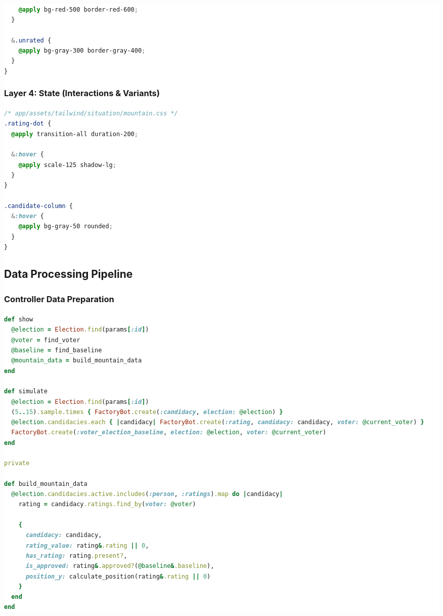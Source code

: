 ```css
    @apply bg-red-500 border-red-600;
  }
  
  &.unrated {
    @apply bg-gray-300 border-gray-400;
  }
}
```

### Layer 4: State (Interactions & Variants)
```css
/* app/assets/tailwind/situation/mountain.css */
.rating-dot {
  @apply transition-all duration-200;
  
  &:hover {
    @apply scale-125 shadow-lg;
  }
}

.candidate-column {
  &:hover {
    @apply bg-gray-50 rounded;
  }
}
```

## Data Processing Pipeline

### Controller Data Preparation
```ruby
def show
  @election = Election.find(params[:id])
  @voter = find_voter
  @baseline = find_baseline
  @mountain_data = build_mountain_data
end

def simulate
  @election = Election.find(params[:id])
  (5..15).sample.times { FactoryBot.create(:candidacy, election: @election) }
  @election.candidacies.each { |candidacy| FactoryBot.create(:rating, candidacy: candidacy, voter: @current_voter) }
  FactoryBot.create(:voter_election_baseline, election: @election, voter: @current_voter)
end

private

def build_mountain_data
  @election.candidacies.active.includes(:person, :ratings).map do |candidacy|
    rating = candidacy.ratings.find_by(voter: @voter)
    
    {
      candidacy: candidacy,
      rating_value: rating&.rating || 0,
      has_rating: rating.present?,
      is_approved: rating&.approved?(@baseline&.baseline),
      position_y: calculate_position(rating&.rating || 0)
    }
  end
end

```
